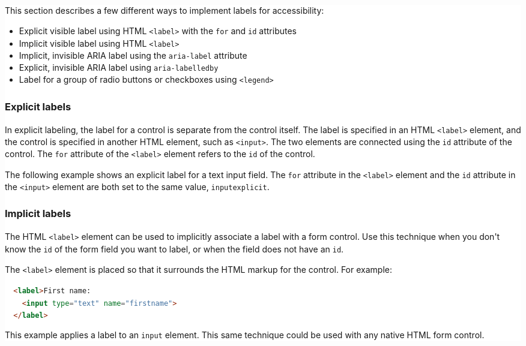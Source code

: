 This section describes a few different ways to implement labels
for accessibility:

- Explicit visible label using HTML `<label>` with the `for` and `id` attributes
- Implicit visible label using HTML `<label>`
- Implicit, invisible ARIA label using the `aria-label` attribute
- Explicit, invisible ARIA label using `aria-labelledby`
- Label for a group of radio buttons or checkboxes using `<legend>`


### Explicit labels

In explicit labeling, the label for a control is separate from
the control itself. The label is specified in an HTML `<label>` element, 
and the control is specified in another HTML element, such as
`<input>`.
The two elements are connected using the `id` attribute
of the control.
The `for` attribute of the `<label>` element refers to the `id`
of the control.

The following example shows an explicit label for a text input field.
The `for` attribute in the `<label>` element
and the `id` attribute in the `<input>` element are both set to the same value,
`inputexplicit`.


<code-example path="a11y/src/app/form-controls/form-controls.component.html" region="cb-a11y-form-controls-input-explicit" header="src/app/form-controls/form-controls.component.html">

</code-example>



### Implicit labels

The HTML `<label>` element can be used to implicitly associate a label
with a form control.
Use this technique when you don't know the `id` of the
form field you want to label, or when the field does
not have an `id`.

The `<label>` element is placed
so that it surrounds the HTML markup
for the control.
For example:


```html
  <label>First name:
    <input type="text" name="firstname">
  </label>
```

This example applies a label to an `input` element.
This same technique could be used with
any native HTML form control.
